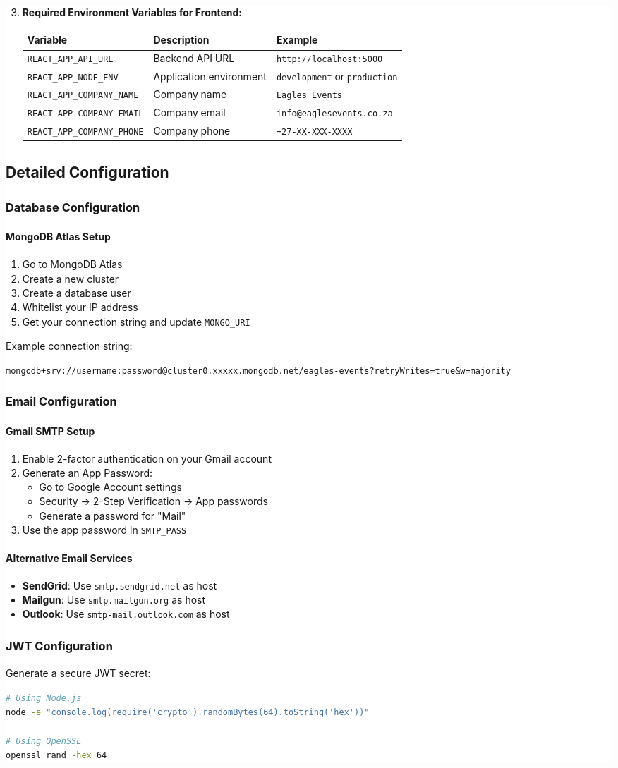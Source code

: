 3. **Required Environment Variables for Frontend:**

   | Variable | Description | Example |
   |----------|-------------|---------|
   | `REACT_APP_API_URL` | Backend API URL | `http://localhost:5000` |
   | `REACT_APP_NODE_ENV` | Application environment | `development` or `production` |
   | `REACT_APP_COMPANY_NAME` | Company name | `Eagles Events` |
   | `REACT_APP_COMPANY_EMAIL` | Company email | `info@eaglesevents.co.za` |
   | `REACT_APP_COMPANY_PHONE` | Company phone | `+27-XX-XXX-XXXX` |

## Detailed Configuration

### Database Configuration

#### MongoDB Atlas Setup
1. Go to [MongoDB Atlas](https://www.mongodb.com/atlas)
2. Create a new cluster
3. Create a database user
4. Whitelist your IP address
5. Get your connection string and update `MONGO_URI`

Example connection string:
```
mongodb+srv://username:password@cluster0.xxxxx.mongodb.net/eagles-events?retryWrites=true&w=majority
```

### Email Configuration

#### Gmail SMTP Setup
1. Enable 2-factor authentication on your Gmail account
2. Generate an App Password:
   - Go to Google Account settings
   - Security → 2-Step Verification → App passwords
   - Generate a password for "Mail"
3. Use the app password in `SMTP_PASS`

#### Alternative Email Services
- **SendGrid**: Use `smtp.sendgrid.net` as host
- **Mailgun**: Use `smtp.mailgun.org` as host
- **Outlook**: Use `smtp-mail.outlook.com` as host

### JWT Configuration

Generate a secure JWT secret:
```bash
# Using Node.js
node -e "console.log(require('crypto').randomBytes(64).toString('hex'))"

# Using OpenSSL
openssl rand -hex 64
```
